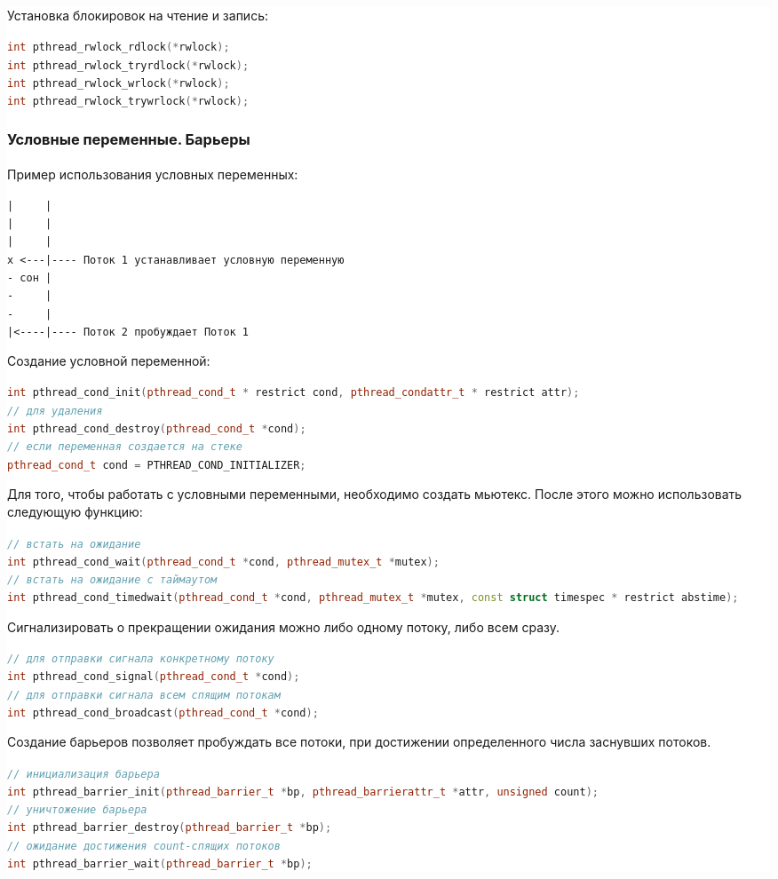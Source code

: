 Установка блокировок на чтение и запись:

```cpp
int pthread_rwlock_rdlock(*rwlock);
int pthread_rwlock_tryrdlock(*rwlock);
int pthread_rwlock_wrlock(*rwlock);
int pthread_rwlock_trywrlock(*rwlock);
```

### Условные переменные. Барьеры

Пример использования условных переменных:

```
|     |
|     |
|     |
x <---|---- Поток 1 устанавливает условную переменную
- сон |
-     |
-     |
|<----|---- Поток 2 пробуждает Поток 1
```

Создание условной переменной:

```cpp
int pthread_cond_init(pthread_cond_t * restrict cond, pthread_condattr_t * restrict attr);
// для удаления
int pthread_cond_destroy(pthread_cond_t *cond);
// если переменная создается на стеке
pthread_cond_t cond = PTHREAD_COND_INITIALIZER;
```

Для того, чтобы работать с условными переменными, необходимо создать мьютекс. После этого
можно использовать следующую функцию:

```cpp
// встать на ожидание
int pthread_cond_wait(pthread_cond_t *cond, pthread_mutex_t *mutex);
// встать на ожидание с таймаутом
int pthread_cond_timedwait(pthread_cond_t *cond, pthread_mutex_t *mutex, const struct timespec * restrict abstime);
```

Сигнализировать о прекращении ожидания можно либо одному потоку, либо всем сразу.

```cpp
// для отправки сигнала конкретному потоку
int pthread_cond_signal(pthread_cond_t *cond);
// для отправки сигнала всем спящим потокам
int pthread_cond_broadcast(pthread_cond_t *cond);
```

Создание барьеров позволяет пробуждать все потоки, при достижении определенного числа заснувших потоков.

```cpp
// инициализация барьера
int pthread_barrier_init(pthread_barrier_t *bp, pthread_barrierattr_t *attr, unsigned count);
// уничтожение барьера
int pthread_barrier_destroy(pthread_barrier_t *bp);
// ожидание достижения count-спящих потоков
int pthread_barrier_wait(pthread_barrier_t *bp);
```
